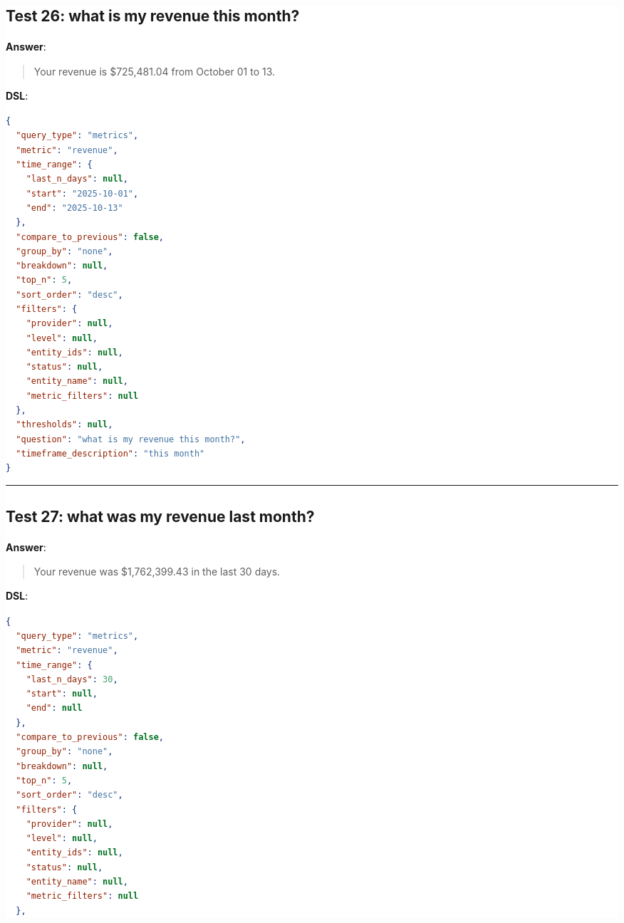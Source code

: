 
## Test 26: what is my revenue this month?

**Answer**:
> Your revenue is $725,481.04 from October 01 to 13.

**DSL**:
```json
{
  "query_type": "metrics",
  "metric": "revenue",
  "time_range": {
    "last_n_days": null,
    "start": "2025-10-01",
    "end": "2025-10-13"
  },
  "compare_to_previous": false,
  "group_by": "none",
  "breakdown": null,
  "top_n": 5,
  "sort_order": "desc",
  "filters": {
    "provider": null,
    "level": null,
    "entity_ids": null,
    "status": null,
    "entity_name": null,
    "metric_filters": null
  },
  "thresholds": null,
  "question": "what is my revenue this month?",
  "timeframe_description": "this month"
}
```

---

## Test 27: what was my revenue last month?

**Answer**:
> Your revenue was $1,762,399.43 in the last 30 days.

**DSL**:
```json
{
  "query_type": "metrics",
  "metric": "revenue",
  "time_range": {
    "last_n_days": 30,
    "start": null,
    "end": null
  },
  "compare_to_previous": false,
  "group_by": "none",
  "breakdown": null,
  "top_n": 5,
  "sort_order": "desc",
  "filters": {
    "provider": null,
    "level": null,
    "entity_ids": null,
    "status": null,
    "entity_name": null,
    "metric_filters": null
  },
```